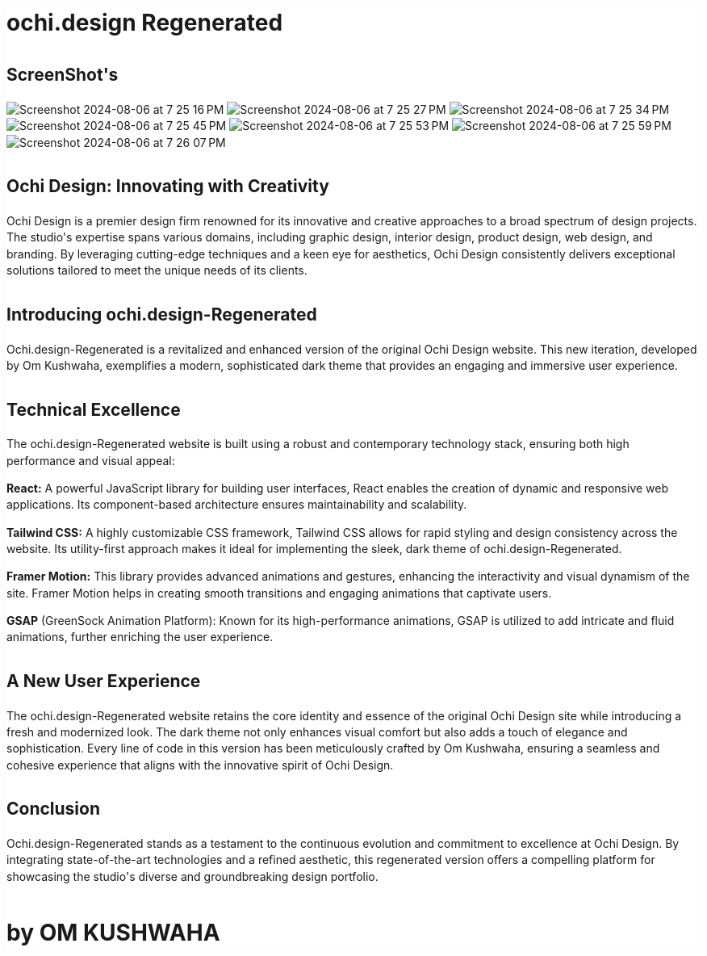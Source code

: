 # ochi.design Regenerated

<h2>ScreenShot's</h2>
<img width="1502" alt="Screenshot 2024-08-06 at 7 25 16 PM" src="https://github.com/user-attachments/assets/758c9bc9-b700-4d13-baba-d0d0f802ff02">
<img width="1502" alt="Screenshot 2024-08-06 at 7 25 27 PM" src="https://github.com/user-attachments/assets/60351000-742f-4bb0-af63-b7c9cb3368dd">
<img width="1502" alt="Screenshot 2024-08-06 at 7 25 34 PM" src="https://github.com/user-attachments/assets/18959a4e-ba2c-431a-b207-e05608faa86f">
<img width="1502" alt="Screenshot 2024-08-06 at 7 25 45 PM" src="https://github.com/user-attachments/assets/1001a205-3498-443e-8fb2-e2be01b04031">
<img width="1502" alt="Screenshot 2024-08-06 at 7 25 53 PM" src="https://github.com/user-attachments/assets/4a928e36-34ef-4d34-8e18-185a16f6f370">
<img width="1502" alt="Screenshot 2024-08-06 at 7 25 59 PM" src="https://github.com/user-attachments/assets/a025b0ea-c8bf-46c5-b9c4-247bc5fc5313">
<img width="1502" alt="Screenshot 2024-08-06 at 7 26 07 PM" src="https://github.com/user-attachments/assets/ea9bdfd6-0d20-4724-9186-bf336c1107e3">

<h2>Ochi Design: Innovating with Creativity</h2>

Ochi Design is a premier design firm renowned for its innovative and creative approaches to a broad spectrum of design projects. The studio's expertise spans various domains, including graphic design, interior design, product design, web design, and branding. By leveraging cutting-edge techniques and a keen eye for aesthetics, Ochi Design consistently delivers exceptional solutions tailored to meet the unique needs of its clients.

<h2>Introducing ochi.design-Regenerated</h2>

Ochi.design-Regenerated is a revitalized and enhanced version of the original Ochi Design website. This new iteration, developed by Om Kushwaha, exemplifies a modern, sophisticated dark theme that provides an engaging and immersive user experience.

<h2>Technical Excellence</h2>

The ochi.design-Regenerated website is built using a robust and contemporary technology stack, ensuring both high performance and visual appeal:

<b>React:</b> A powerful JavaScript library for building user interfaces, React enables the creation of dynamic and responsive web applications. Its component-based architecture ensures maintainability and scalability.

<b>Tailwind CSS:</b> A highly customizable CSS framework, Tailwind CSS allows for rapid styling and design consistency across the website. Its utility-first approach makes it ideal for implementing the sleek, dark theme of ochi.design-Regenerated.

<b>Framer Motion:</b> This library provides advanced animations and gestures, enhancing the interactivity and visual dynamism of the site. Framer Motion helps in creating smooth transitions and engaging animations that captivate users.

<b>GSAP</b> (GreenSock Animation Platform): Known for its high-performance animations, GSAP is utilized to add intricate and fluid animations, further enriching the user experience.

<h2>A New User Experience</h2>

The ochi.design-Regenerated website retains the core identity and essence of the original Ochi Design site while introducing a fresh and modernized look. The dark theme not only enhances visual comfort but also adds a touch of elegance and sophistication. Every line of code in this version has been meticulously crafted by Om Kushwaha, ensuring a seamless and cohesive experience that aligns with the innovative spirit of Ochi Design.

<h2>Conclusion</h2>

Ochi.design-Regenerated stands as a testament to the continuous evolution and commitment to excellence at Ochi Design. By integrating state-of-the-art technologies and a refined aesthetic, this regenerated version offers a compelling platform for showcasing the studio's diverse and groundbreaking design portfolio.

# by OM KUSHWAHA

